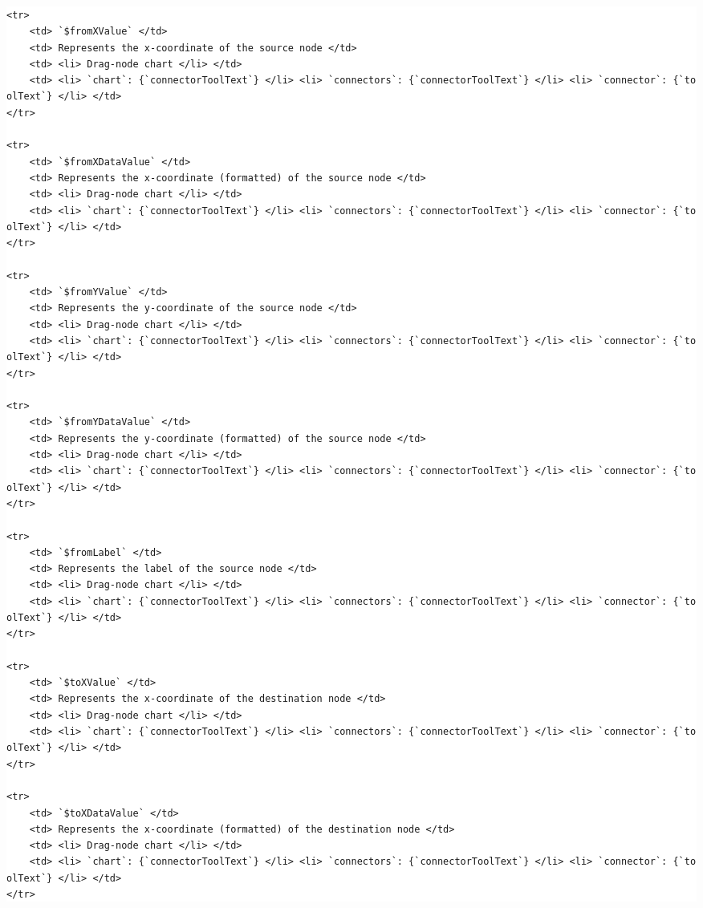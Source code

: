     <tr>
        <td> `$fromXValue` </td>
        <td> Represents the x-coordinate of the source node </td>
        <td> <li> Drag-node chart </li> </td>
        <td> <li> `chart`: {`connectorToolText`} </li> <li> `connectors`: {`connectorToolText`} </li> <li> `connector`: {`toolText`} </li> </td>
    </tr>

    <tr>
        <td> `$fromXDataValue` </td>
        <td> Represents the x-coordinate (formatted) of the source node </td>
        <td> <li> Drag-node chart </li> </td>
        <td> <li> `chart`: {`connectorToolText`} </li> <li> `connectors`: {`connectorToolText`} </li> <li> `connector`: {`toolText`} </li> </td>
    </tr>

    <tr>
        <td> `$fromYValue` </td>
        <td> Represents the y-coordinate of the source node </td>
        <td> <li> Drag-node chart </li> </td>
        <td> <li> `chart`: {`connectorToolText`} </li> <li> `connectors`: {`connectorToolText`} </li> <li> `connector`: {`toolText`} </li> </td>
    </tr>

    <tr>
        <td> `$fromYDataValue` </td>
        <td> Represents the y-coordinate (formatted) of the source node </td>
        <td> <li> Drag-node chart </li> </td>
        <td> <li> `chart`: {`connectorToolText`} </li> <li> `connectors`: {`connectorToolText`} </li> <li> `connector`: {`toolText`} </li> </td>
    </tr>

    <tr>
        <td> `$fromLabel` </td>
        <td> Represents the label of the source node </td>
        <td> <li> Drag-node chart </li> </td>
        <td> <li> `chart`: {`connectorToolText`} </li> <li> `connectors`: {`connectorToolText`} </li> <li> `connector`: {`toolText`} </li> </td>
    </tr>

    <tr>
        <td> `$toXValue` </td>
        <td> Represents the x-coordinate of the destination node </td>
        <td> <li> Drag-node chart </li> </td>
        <td> <li> `chart`: {`connectorToolText`} </li> <li> `connectors`: {`connectorToolText`} </li> <li> `connector`: {`toolText`} </li> </td>
    </tr>

    <tr>
        <td> `$toXDataValue` </td>
        <td> Represents the x-coordinate (formatted) of the destination node </td>
        <td> <li> Drag-node chart </li> </td>
        <td> <li> `chart`: {`connectorToolText`} </li> <li> `connectors`: {`connectorToolText`} </li> <li> `connector`: {`toolText`} </li> </td>
    </tr>

